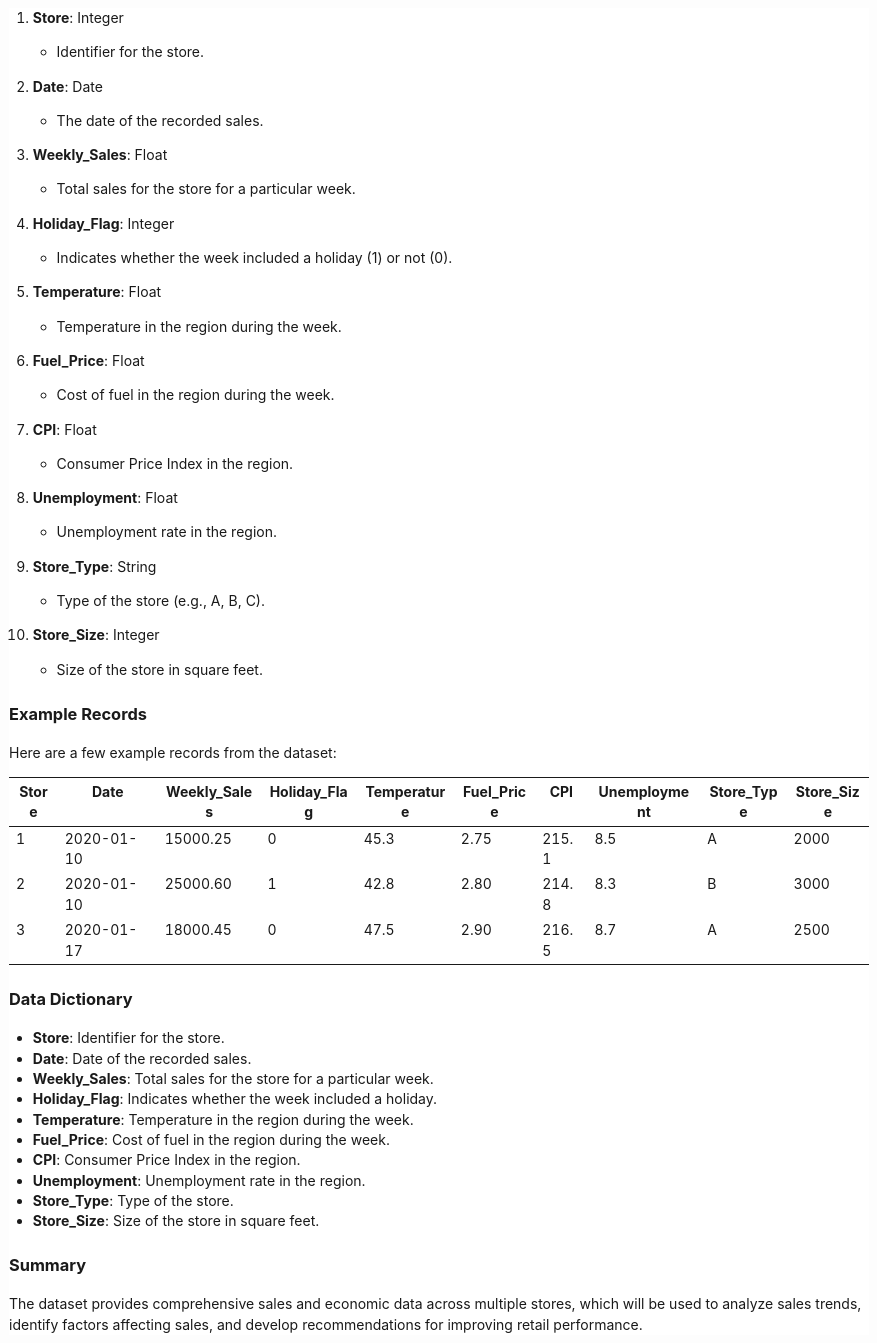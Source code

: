 1. **Store**: Integer
   - Identifier for the store.
   
2. **Date**: Date
   - The date of the recorded sales.
   
3. **Weekly_Sales**: Float
   - Total sales for the store for a particular week.
   
4. **Holiday_Flag**: Integer
   - Indicates whether the week included a holiday (1) or not (0).
   
5. **Temperature**: Float
   - Temperature in the region during the week.
   
6. **Fuel_Price**: Float
   - Cost of fuel in the region during the week.
   
7. **CPI**: Float
   - Consumer Price Index in the region.
   
8. **Unemployment**: Float
   - Unemployment rate in the region.
   
9. **Store_Type**: String
   - Type of the store (e.g., A, B, C).

10. **Store_Size**: Integer
    - Size of the store in square feet.

### Example Records
Here are a few example records from the dataset:

| Store | Date       | Weekly_Sales | Holiday_Flag | Temperature | Fuel_Price | CPI  | Unemployment | Store_Type | Store_Size |
|-------|------------|--------------|--------------|-------------|------------|------|--------------|------------|------------|
| 1     | 2020-01-10 | 15000.25     | 0            | 45.3        | 2.75       | 215.1| 8.5          | A          | 2000       |
| 2     | 2020-01-10 | 25000.60     | 1            | 42.8        | 2.80       | 214.8| 8.3          | B          | 3000       |
| 3     | 2020-01-17 | 18000.45     | 0            | 47.5        | 2.90       | 216.5| 8.7          | A          | 2500       |

### Data Dictionary 
- **Store**: Identifier for the store.
- **Date**: Date of the recorded sales.
- **Weekly_Sales**: Total sales for the store for a particular week.
- **Holiday_Flag**: Indicates whether the week included a holiday.
- **Temperature**: Temperature in the region during the week.
- **Fuel_Price**: Cost of fuel in the region during the week.
- **CPI**: Consumer Price Index in the region.
- **Unemployment**: Unemployment rate in the region.
- **Store_Type**: Type of the store.
- **Store_Size**: Size of the store in square feet.

### Summary
The dataset provides comprehensive sales and economic data across multiple stores, which will be used to analyze sales trends, identify factors affecting sales, and develop recommendations for improving retail performance.
